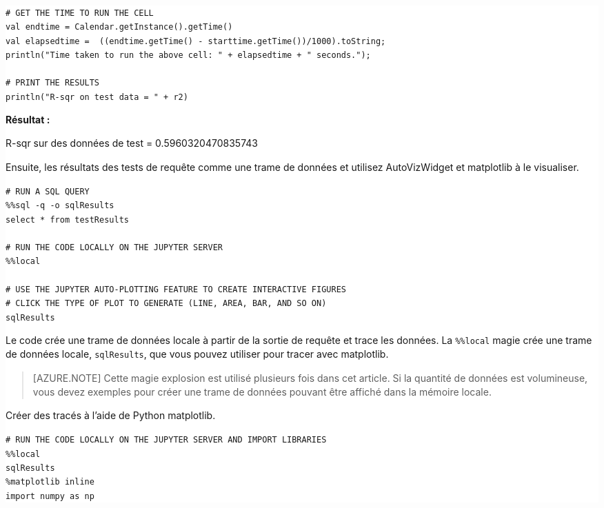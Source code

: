     # GET THE TIME TO RUN THE CELL
    val endtime = Calendar.getInstance().getTime()
    val elapsedtime =  ((endtime.getTime() - starttime.getTime())/1000).toString;
    println("Time taken to run the above cell: " + elapsedtime + " seconds.");

    # PRINT THE RESULTS
    println("R-sqr on test data = " + r2)


**Résultat :**

R-sqr sur des données de test = 0.5960320470835743


Ensuite, les résultats des tests de requête comme une trame de données et utilisez AutoVizWidget et matplotlib à le visualiser.


    # RUN A SQL QUERY
    %%sql -q -o sqlResults
    select * from testResults

    # RUN THE CODE LOCALLY ON THE JUPYTER SERVER
    %%local

    # USE THE JUPYTER AUTO-PLOTTING FEATURE TO CREATE INTERACTIVE FIGURES
    # CLICK THE TYPE OF PLOT TO GENERATE (LINE, AREA, BAR, AND SO ON)
    sqlResults

Le code crée une trame de données locale à partir de la sortie de requête et trace les données. La `%%local` magie crée une trame de données locale, `sqlResults`, que vous pouvez utiliser pour tracer avec matplotlib.

>[AZURE.NOTE] Cette magie explosion est utilisé plusieurs fois dans cet article. Si la quantité de données est volumineuse, vous devez exemples pour créer une trame de données pouvant être affiché dans la mémoire locale.

Créer des tracés à l’aide de Python matplotlib.

    # RUN THE CODE LOCALLY ON THE JUPYTER SERVER AND IMPORT LIBRARIES
    %%local
    sqlResults
    %matplotlib inline
    import numpy as np
